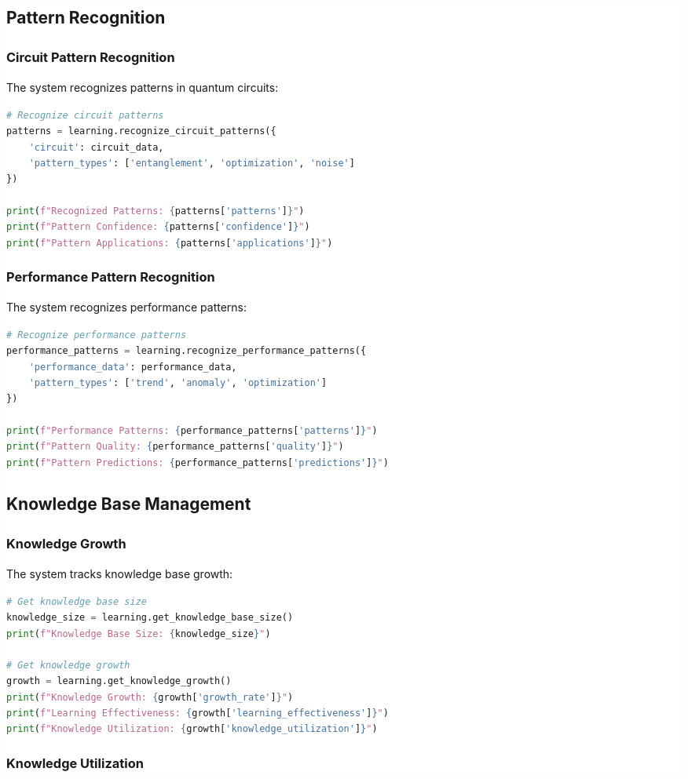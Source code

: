 ## Pattern Recognition

### Circuit Pattern Recognition

The system recognizes patterns in quantum circuits:

```python
# Recognize circuit patterns
patterns = learning.recognize_circuit_patterns({
    'circuit': circuit_data,
    'pattern_types': ['entanglement', 'optimization', 'noise']
})

print(f"Recognized Patterns: {patterns['patterns']}")
print(f"Pattern Confidence: {patterns['confidence']}")
print(f"Pattern Applications: {patterns['applications']}")
```

### Performance Pattern Recognition

The system recognizes performance patterns:

```python
# Recognize performance patterns
performance_patterns = learning.recognize_performance_patterns({
    'performance_data': performance_data,
    'pattern_types': ['trend', 'anomaly', 'optimization']
})

print(f"Performance Patterns: {performance_patterns['patterns']}")
print(f"Pattern Quality: {performance_patterns['quality']}")
print(f"Pattern Predictions: {performance_patterns['predictions']}")
```

## Knowledge Base Management

### Knowledge Growth

The system tracks knowledge base growth:

```python
# Get knowledge base size
knowledge_size = learning.get_knowledge_base_size()
print(f"Knowledge Base Size: {knowledge_size}")

# Get knowledge growth
growth = learning.get_knowledge_growth()
print(f"Knowledge Growth: {growth['growth_rate']}")
print(f"Learning Effectiveness: {growth['learning_effectiveness']}")
print(f"Knowledge Utilization: {growth['knowledge_utilization']}")
```

### Knowledge Utilization
